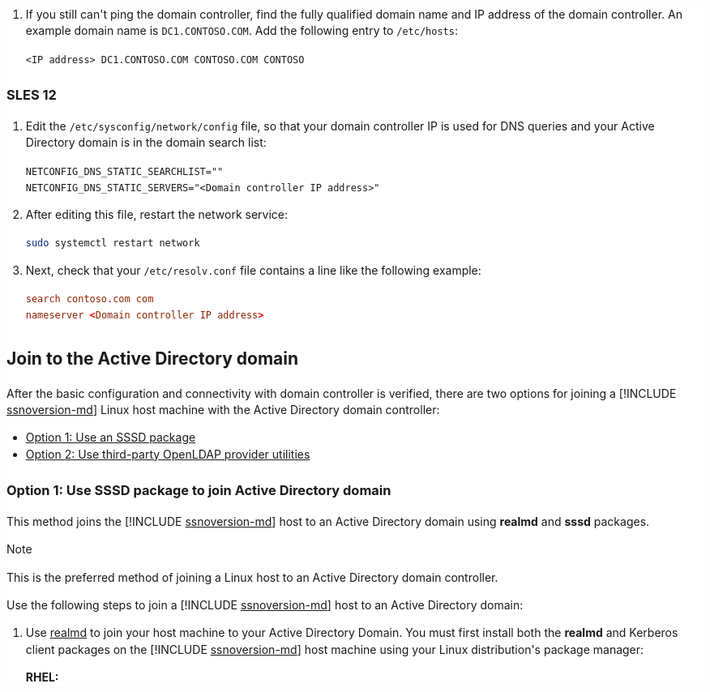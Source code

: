 1. If you still can't ping the domain controller, find the fully qualified domain name and IP address of the domain controller. An example domain name is `DC1.CONTOSO.COM`. Add the following entry to `/etc/hosts`:

   ```/etc/hosts
   <IP address> DC1.CONTOSO.COM CONTOSO.COM CONTOSO
   ```

### SLES 12

1. Edit the `/etc/sysconfig/network/config` file, so that your domain controller IP is used for DNS queries and your Active Directory domain is in the domain search list:

   ```/etc/sysconfig/network/config
   NETCONFIG_DNS_STATIC_SEARCHLIST=""
   NETCONFIG_DNS_STATIC_SERVERS="<Domain controller IP address>"
   ```

1. After editing this file, restart the network service:

   ```bash
   sudo systemctl restart network
   ```

1. Next, check that your `/etc/resolv.conf` file contains a line like the following example:

   ```/etc/resolv.conf
   search contoso.com com
   nameserver <Domain controller IP address>
   ```

## Join to the Active Directory domain

After the basic configuration and connectivity with domain controller is verified, there are two options for joining a [!INCLUDE [ssnoversion-md](../includes/ssnoversion-md.md)] Linux host machine with the Active Directory domain controller:

- [Option 1: Use an SSSD package](#option1)
- [Option 2: Use third-party OpenLDAP provider utilities](#option2)

### <a id="option1"></a> Option 1: Use SSSD package to join Active Directory domain

This method joins the [!INCLUDE [ssnoversion-md](../includes/ssnoversion-md.md)] host to an Active Directory domain using **realmd** and **sssd** packages.

> [!NOTE]  
> This is the preferred method of joining a Linux host to an Active Directory domain controller.

Use the following steps to join a [!INCLUDE [ssnoversion-md](../includes/ssnoversion-md.md)] host to an Active Directory domain:

1. Use [realmd](https://www.freedesktop.org/software/realmd/docs/guide-active-directory-join) to join your host machine to your Active Directory Domain. You must first install both the **realmd** and Kerberos client packages on the [!INCLUDE [ssnoversion-md](../includes/ssnoversion-md.md)] host machine using your Linux distribution's package manager:

   **RHEL:**
